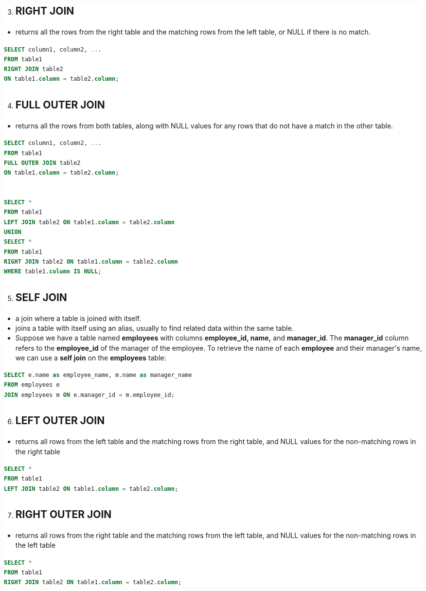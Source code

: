   3. ## RIGHT JOIN
- returns all the rows from the right table and the matching rows from the left table, or NULL if there is no match.
```sql
SELECT column1, column2, ...
FROM table1
RIGHT JOIN table2
ON table1.column = table2.column;
```

  4. ## FULL OUTER JOIN
- returns all the rows from both tables, along with NULL values for any rows that do not have a match in the other table.
```sql
SELECT column1, column2, ...
FROM table1
FULL OUTER JOIN table2
ON table1.column = table2.column;


SELECT *
FROM table1
LEFT JOIN table2 ON table1.column = table2.column
UNION
SELECT *
FROM table1
RIGHT JOIN table2 ON table1.column = table2.column
WHERE table1.column IS NULL;
```

  5. ## SELF JOIN
- a join where a table is joined with itself.<br>
- joins a table with itself using an alias, usually to find related data within the same table.
- Suppose we have a table named <b>employees</b> with columns <b>employee_id, name,</b> and <b>manager_id</b>. The <b>manager_id</b> column refers to the <b>employee_id</b> of the manager of the employee.
To retrieve the name of each <b>employee</b> and their manager's name, we can use a <b>self join</b> on the <b>employees</b> table:
```sql
SELECT e.name as employee_name, m.name as manager_name
FROM employees e
JOIN employees m ON e.manager_id = m.employee_id;
```

 6. ## LEFT OUTER JOIN
- returns all rows from the left table and the matching rows from the right table, and NULL values for the non-matching rows in the right table
```sql
SELECT *
FROM table1
LEFT JOIN table2 ON table1.column = table2.column;
```

 7. ## RIGHT OUTER JOIN
- returns all rows from the right table and the matching rows from the left table, and NULL values for the non-matching rows in the left table
```sql
SELECT *
FROM table1
RIGHT JOIN table2 ON table1.column = table2.column;
```
